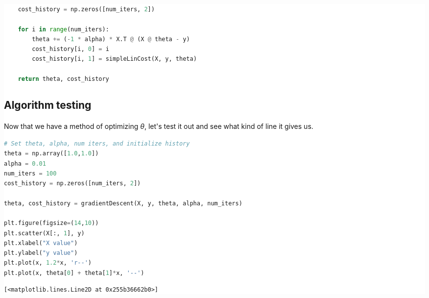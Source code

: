 ```python
    cost_history = np.zeros([num_iters, 2])
    
    for i in range(num_iters):
        theta += (-1 * alpha) * X.T @ (X @ theta - y)
        cost_history[i, 0] = i
        cost_history[i, 1] = simpleLinCost(X, y, theta)
    
    return theta, cost_history
```

## Algorithm testing

Now that we have a method of optimizing $\theta$, let's test it out and see what kind of line it gives us.


```python
# Set theta, alpha, num iters, and initialize history
theta = np.array([1.0,1.0])
alpha = 0.01
num_iters = 100
cost_history = np.zeros([num_iters, 2])

theta, cost_history = gradientDescent(X, y, theta, alpha, num_iters)

plt.figure(figsize=(14,10))
plt.scatter(X[:, 1], y)
plt.xlabel("X value")
plt.ylabel("y value")
plt.plot(x, 1.2*x, 'r--')
plt.plot(x, theta[0] + theta[1]*x, '--')
```




    [<matplotlib.lines.Line2D at 0x255b36662b0>]




    